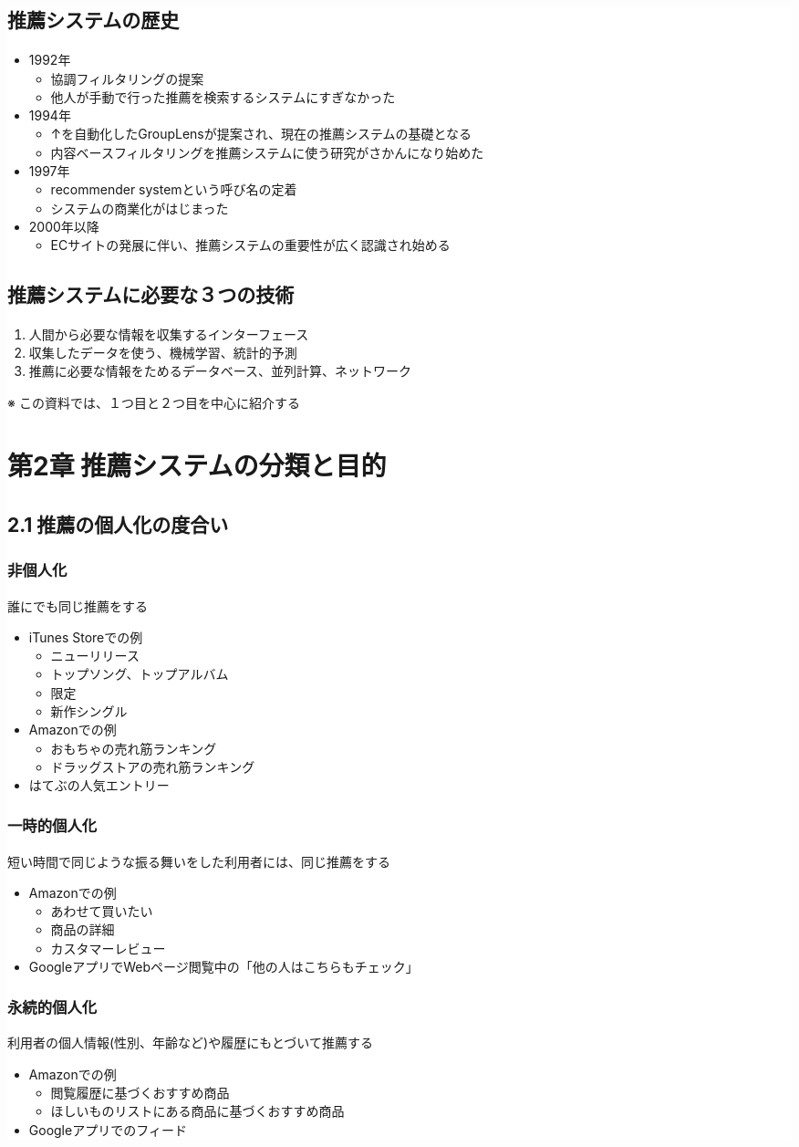 
## 推薦システムの歴史
- 1992年 
  - 協調フィルタリングの提案
  - 他人が手動で行った推薦を検索するシステムにすぎなかった
- 1994年
  - ↑を自動化したGroupLensが提案され、現在の推薦システムの基礎となる
  - 内容ベースフィルタリングを推薦システムに使う研究がさかんになり始めた
- 1997年
  - recommender systemという呼び名の定着
  - システムの商業化がはじまった
- 2000年以降
  - ECサイトの発展に伴い、推薦システムの重要性が広く認識され始める


## 推薦システムに必要な３つの技術
1. 人間から必要な情報を収集するインターフェース
2. 収集したデータを使う、機械学習、統計的予測
3. 推薦に必要な情報をためるデータベース、並列計算、ネットワーク

※ この資料では、１つ目と２つ目を中心に紹介する



# 第2章 推薦システムの分類と目的
## 2.1 推薦の個人化の度合い

### 非個人化
誰にでも同じ推薦をする　
- iTunes Storeでの例
    - ニューリリース
    - トップソング、トップアルバム
    - 限定
    - 新作シングル
- Amazonでの例
    - おもちゃの売れ筋ランキング
    - ドラッグストアの売れ筋ランキング
- はてぶの人気エントリー

### 一時的個人化
短い時間で同じような振る舞いをした利用者には、同じ推薦をする
- Amazonでの例
    - あわせて買いたい
    - 商品の詳細
    - カスタマーレビュー
- GoogleアプリでWebページ閲覧中の「他の人はこちらもチェック」

### 永続的個人化
利用者の個人情報(性別、年齢など)や履歴にもとづいて推薦する
- Amazonでの例
    - 閲覧履歴に基づくおすすめ商品
    - ほしいものリストにある商品に基づくおすすめ商品
- Googleアプリでのフィード
